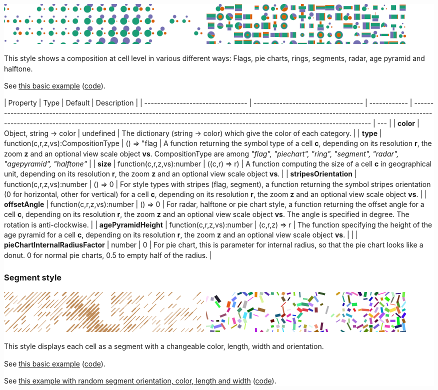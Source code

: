 [![composition style](img/styles/composition_halftone.png)](https://eurostat.github.io/gridviz/examples/styles/composition_types.html)
[![composition style](img/styles/composition_random.png)](https://eurostat.github.io/gridviz/examples/styles/composition_types.html)

This style shows a composition at cell level in various different ways: Flags, pie charts, rings, segments, radar, age pyramid and halftone.

See [this basic example](https://eurostat.github.io/gridviz/examples/styles/composition_types.html) ([code](https://github.com/eurostat/gridviz/blob/master/examples/styles/composition_types.html)).

| Property                         | Type                               | Default      | Description                                                                                                                                                                                                                                                   |
| -------------------------------- | ---------------------------------- | ------------ | ------------------------------------------------------------------------------------------------------------------------------------------------------------------------------------------------------------------------------------------------------------- | --- |
| **color**                        | Object, string -> color            | undefined    | The dictionary (string -> color) which give the color of each category.                                                                                                                                                                                       |
| **type**                         | function(c,r,z,vs):CompositionType | () => "flag  | A function returning the symbol type of a cell **c**, depending on its resolution **r**, the zoom **z** and an optional view scale object **vs**. CompositionType are among _"flag", "piechart", "ring", "segment", "radar", "agepyramid", "halftone"_        |
| **size**                         | function(c,r,z,vs):number          | ((c,r) => r) | A function computing the size of a cell **c** in geographical unit, depending on its resolution **r**, the zoom **z** and an optional view scale object **vs**.                                                                                               |
| **stripesOrientation**           | function(c,r,z,vs):number          | () => 0      | For style types with stripes (flag, segment), a function returning the symbol stripes orientation (0 for horizontal, other for vertical) for a cell **c**, depending on its resolution **r**, the zoom **z** and an optional view scale object **vs**.        |
| **offsetAngle**                  | function(c,r,z,vs):number          | () => 0      | For radar, halftone or pie chart style, a function returning the offset angle for a cell **c**, depending on its resolution **r**, the zoom **z** and an optional view scale object **vs**. The angle is specified in degree. The rotation is anti-clockwise. |
| **agePyramidHeight**             | function(c,r,z,vs):number          | (c,r,z) => r | The function specifying the height of the age pyramid for a cell **c**, depending on its resolution **r**, the zoom **z** and an optional view scale object **vs**.                                                                                           |     |
| **pieChartInternalRadiusFactor** | number                             | 0            | For pie chart, this is parameter for internal radius, so that the pie chart looks like a donut. 0 for normal pie charts, 0.5 to empty half of the radius.                                                                                                     |

### Segment style

[![segment style](img/styles/segment_width.png)](https://eurostat.github.io/gridviz/examples/styles/segment_width.html)
[![segment style](img/styles/segment_random.png)](https://eurostat.github.io/gridviz/examples/styles/segment_random.html)

This style displays each cell as a segment with a changeable color, length, width and orientation.

See [this basic example](https://eurostat.github.io/gridviz/examples/styles/segment_width.html) ([code](https://github.com/eurostat/gridviz/blob/master/examples/styles/segment_width.html)).

See [this example with random segment orientation, color, length and width](https://eurostat.github.io/gridviz/examples/styles/segment_random.html) ([code](https://github.com/eurostat/gridviz/blob/master/examples/styles/segment_random.html)).
